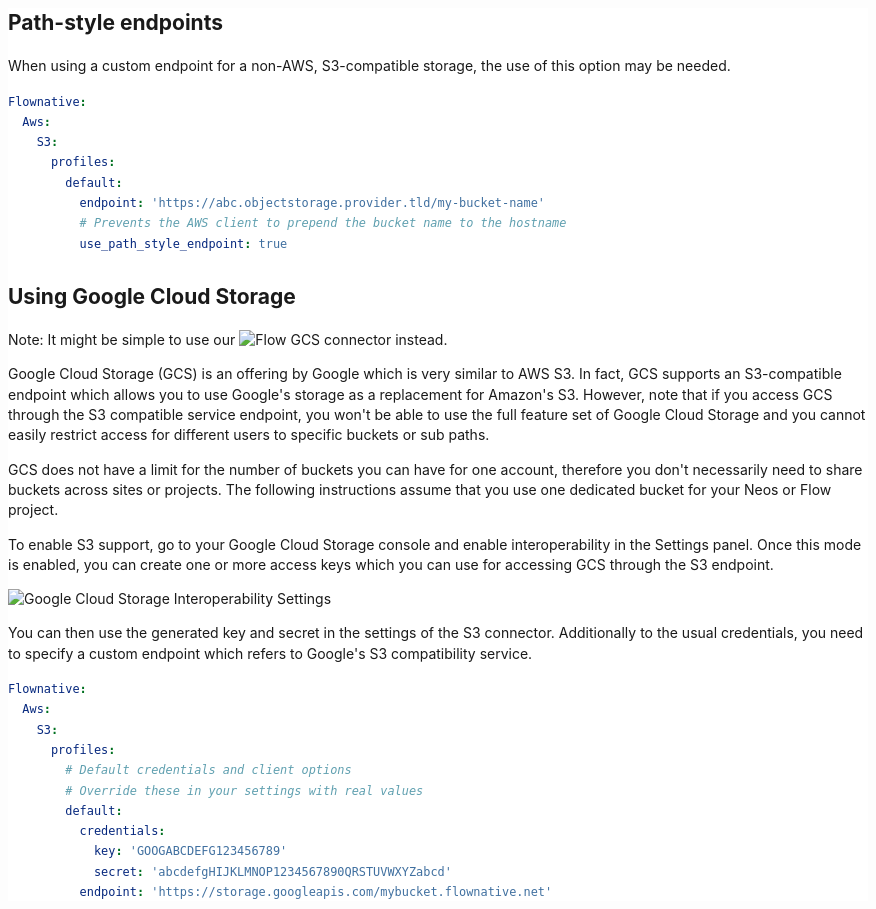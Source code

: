 ## Path-style endpoints

When using a custom endpoint for a non-AWS, S3-compatible storage, the use of this option may be needed.

```yaml
Flownative:
  Aws:
    S3:
      profiles:
        default:
          endpoint: 'https://abc.objectstorage.provider.tld/my-bucket-name'
          # Prevents the AWS client to prepend the bucket name to the hostname
          use_path_style_endpoint: true
```

## Using Google Cloud Storage

Note: It might be simple to use our ![Flow GCS connector](https://packagist.org/packages/flownative/google-cloudstorage) instead.

Google Cloud Storage (GCS) is an offering by Google which is very similar to AWS S3. In fact, GCS supports an S3-compatible
endpoint which allows you to use Google's storage as a replacement for Amazon's S3. However, note that if you
access GCS through the S3 compatible service endpoint, you won't be able to use the full feature set of Google Cloud
Storage and you cannot easily restrict access for different users to specific buckets or sub paths.

GCS does not have a limit for the number of buckets you can have for one account, therefore you don't necessarily need
to share buckets across sites or projects. The following instructions assume that you use one dedicated bucket for
your Neos or Flow project.

To enable S3 support, go to your Google Cloud Storage console and enable interoperability in the Settings panel. Once
this mode is enabled, you can create one or more access keys which you can use for accessing GCS through the S3
endpoint.

![Google Cloud Storage Interoperability Settings](Documentation/gcs-interop-settings.png)

You can then use the generated key and secret in the settings of the S3 connector. Additionally to the usual credentials,
you need to specify a custom endpoint which refers to Google's S3 compatibility service.

```yaml
Flownative:
  Aws:
    S3:
      profiles:
        # Default credentials and client options
        # Override these in your settings with real values
        default:
          credentials:
            key: 'GOOGABCDEFG123456789'
            secret: 'abcdefgHIJKLMNOP1234567890QRSTUVWXYZabcd'
          endpoint: 'https://storage.googleapis.com/mybucket.flownative.net'
```
